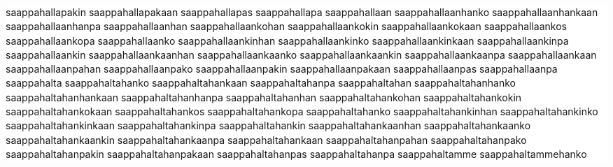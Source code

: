 saappahallapakin
saappahallapakaan
saappahallapas
saappahallapa
saappahallaan
saappahallaanhanko
saappahallaanhankaan
saappahallaanhanpa
saappahallaanhan
saappahallaankohan
saappahallaankokin
saappahallaankokaan
saappahallaankos
saappahallaankopa
saappahallaanko
saappahallaankinhan
saappahallaankinko
saappahallaankinkaan
saappahallaankinpa
saappahallaankin
saappahallaankaanhan
saappahallaankaanko
saappahallaankaankin
saappahallaankaanpa
saappahallaankaan
saappahallaanpahan
saappahallaanpako
saappahallaanpakin
saappahallaanpakaan
saappahallaanpas
saappahallaanpa
saappahalta
saappahaltahanko
saappahaltahankaan
saappahaltahanpa
saappahaltahan
saappahaltahanhanko
saappahaltahanhankaan
saappahaltahanhanpa
saappahaltahanhan
saappahaltahankohan
saappahaltahankokin
saappahaltahankokaan
saappahaltahankos
saappahaltahankopa
saappahaltahanko
saappahaltahankinhan
saappahaltahankinko
saappahaltahankinkaan
saappahaltahankinpa
saappahaltahankin
saappahaltahankaanhan
saappahaltahankaanko
saappahaltahankaankin
saappahaltahankaanpa
saappahaltahankaan
saappahaltahanpahan
saappahaltahanpako
saappahaltahanpakin
saappahaltahanpakaan
saappahaltahanpas
saappahaltahanpa
saappahaltamme
saappahaltammehanko
